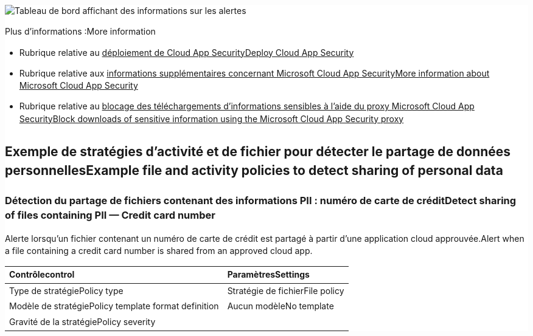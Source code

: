 ![Tableau de bord affichant des informations sur les alertes](Media/Monitor-for-leaks-of-personal-data-image4.png)

<span data-ttu-id="ae4c8-177">Plus d’informations :</span><span class="sxs-lookup"><span data-stu-id="ae4c8-177">More information</span></span>

-   <span data-ttu-id="ae4c8-178">Rubrique relative au [déploiement de Cloud App Security](https://docs.microsoft.com/fr-FR/cloud-app-security/getting-started-with-cloud-app-security)</span><span class="sxs-lookup"><span data-stu-id="ae4c8-178">[Deploy Cloud App Security](https://docs.microsoft.com/fr-FR/cloud-app-security/getting-started-with-cloud-app-security)</span></span>

-   <span data-ttu-id="ae4c8-179">Rubrique relative aux [informations supplémentaires concernant Microsoft Cloud App Security](https://www.microsoft.com/fr-FR/cloud-platform/cloud-app-security)</span><span class="sxs-lookup"><span data-stu-id="ae4c8-179">[More information about Microsoft Cloud App Security](https://www.microsoft.com/fr-FR/cloud-platform/cloud-app-security)</span></span>

-   <span data-ttu-id="ae4c8-180">Rubrique relative au [blocage des téléchargements d’informations sensibles à l’aide du proxy Microsoft Cloud App Security](https://docs.microsoft.com/fr-FR/cloud-app-security/use-case-proxy-block-session-aad)</span><span class="sxs-lookup"><span data-stu-id="ae4c8-180">[Block downloads of sensitive information using the Microsoft Cloud App Security proxy](https://docs.microsoft.com/fr-FR/cloud-app-security/use-case-proxy-block-session-aad)</span></span>

## <a name="example-file-and-activity-policies-to-detect-sharing-of-personal-data"></a><span data-ttu-id="ae4c8-181">Exemple de stratégies d’activité et de fichier pour détecter le partage de données personnelles</span><span class="sxs-lookup"><span data-stu-id="ae4c8-181">Example file and activity policies to detect sharing of personal data</span></span>

### <a name="detect-sharing-of-files-containing-pii--credit-card-number"></a><span data-ttu-id="ae4c8-182">Détection du partage de fichiers contenant des informations PII : numéro de carte de crédit</span><span class="sxs-lookup"><span data-stu-id="ae4c8-182">Detect sharing of files containing PII — Credit card number</span></span>

<span data-ttu-id="ae4c8-183">Alerte lorsqu’un fichier contenant un numéro de carte de crédit est partagé à partir d’une application cloud approuvée.</span><span class="sxs-lookup"><span data-stu-id="ae4c8-183">Alert when a file containing a credit card number is shared from an approved cloud app.</span></span>

<table>
<thead>
<tr class="header">
<th align="left"><span data-ttu-id="ae4c8-184"><strong>Contrôle</strong></span><span class="sxs-lookup"><span data-stu-id="ae4c8-184"><strong>control</strong></span></span></th>
<th align="left"><span data-ttu-id="ae4c8-185"><strong>Paramètres</strong></span><span class="sxs-lookup"><span data-stu-id="ae4c8-185"><strong>Settings</strong></span></span></th>
</tr>
</thead>
<tbody>
<tr class="odd">
<td align="left"><span data-ttu-id="ae4c8-186">Type de stratégie</span><span class="sxs-lookup"><span data-stu-id="ae4c8-186">Policy type</span></span></td>
<td align="left"><span data-ttu-id="ae4c8-187">Stratégie de fichier</span><span class="sxs-lookup"><span data-stu-id="ae4c8-187">File policy</span></span></td>
</tr>
<tr class="even">
<td align="left"><span data-ttu-id="ae4c8-188">Modèle de stratégie</span><span class="sxs-lookup"><span data-stu-id="ae4c8-188">Policy template format definition</span></span></td>
<td align="left"><span data-ttu-id="ae4c8-189">Aucun modèle</span><span class="sxs-lookup"><span data-stu-id="ae4c8-189">No template</span></span></td>
</tr>
<tr class="odd">
<td align="left"><span data-ttu-id="ae4c8-190">Gravité de la stratégie</span><span class="sxs-lookup"><span data-stu-id="ae4c8-190">Policy severity</span></span></td>